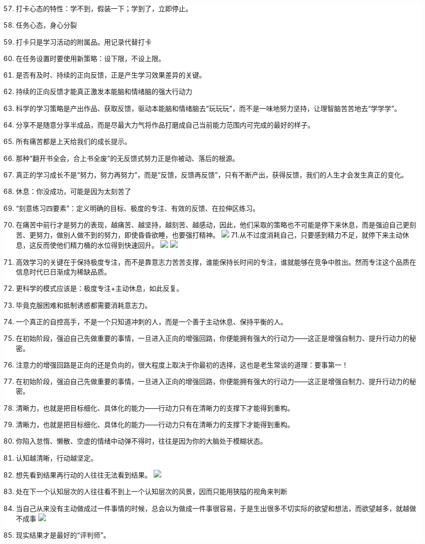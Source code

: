 57. 打卡心态的特性：学不到，假装一下；学到了，立即停止。

58. 任务心态，身心分裂

59. 打卡只是学习活动的附属品。用记录代替打卡

60. 在任务设置时要使用新策略：设下限，不设上限。

61. 是否有及时、持续的正向反馈，正是产生学习效果差异的关键。

62. 持续的正向反馈才能真正激发本能脑和情绪脑的强大行动力

63. 科学的学习策略是产出作品、获取反馈，驱动本能脑和情绪脑去“玩玩玩”，而不是一味地努力坚持，让理智脑苦苦地去“学学学”。

64. 分享不是随意分享半成品，而是尽最大力气将作品打磨成自己当前能力范围内可完成的最好的样子。

65. 所有痛苦都是上天给我们的成长提示。

66. 那种“翻开书全会，合上书全废”的无反馈式努力正是你被动、落后的根源。

67. 真正的学习成长不是“努力，努力再努力”，而是“反馈，反馈再反馈”，只有不断产出，获得反馈，我们的人生才会发生真正的变化。

68. 休息：你没成功，可能是因为太刻苦了

69. “刻意练习四要素”：定义明确的目标、极度的专注、有效的反馈、在拉伸区练习。

70. 在痛苦中前行才是努力的表现，越痛苦、越坚持，越刻苦、越感动，因此，他们采取的策略也不可能是停下来休息，而是强迫自己更刻苦、更努力，做别人做不到的努力，即使昏昏欲睡，也要强打精神。
![](https://files.mdnice.com/user/25819/07018c73-2bcb-446f-bc41-7f571f58f18e.png)
71.从不过度消耗自己，只要感到精力不足，就停下来主动休息，这反而使他们精力桶的水位得到快速回升。
![](https://files.mdnice.com/user/25819/2e06e32e-eacf-43b0-9ae9-eee7a4e49ee7.png)
![](https://files.mdnice.com/user/25819/174c7ec2-b7f3-4eaf-8411-25f1b998d127.png)
72. 高效学习的关键在于保持极度专注，而不是靠意志力苦苦支撑，谁能保持长时间的专注，谁就能够在竞争中胜出。然而专注这个品质在信息时代已日渐成为稀缺品质。

73. 更科学的模式应该是：极度专注+主动休息，如此反复。

74. 毕竟克服困难和抵制诱惑都需要消耗意志力。

75. 一个真正的自控高手，不是一个只知道冲刺的人，而是一个善于主动休息、保持平衡的人。

76. 在初始阶段，强迫自己先做重要的事情，一旦进入正向的增强回路，你便能拥有强大的行动力——这正是增强自制力、提升行动力的秘密。

76. 注意力的增强回路是正向的还是负向的，很大程度上取决于你最初的选择，这也是老生常谈的道理：要事第一！

77. 在初始阶段，强迫自己先做重要的事情，一旦进入正向的增强回路，你便能拥有强大的行动力——这正是增强自制力、提升行动力的秘密。

78. 清晰力，也就是把目标细化、具体化的能力——行动力只有在清晰力的支撑下才能得到重构。

79. 清晰力，也就是把目标细化、具体化的能力——行动力只有在清晰力的支撑下才能得到重构。

80. 你陷入怠惰、懒散、空虚的情绪中动弹不得时，往往是因为你的大脑处于模糊状态。

81. 认知越清晰，行动越坚定。

82. 想先看到结果再行动的人往往无法看到结果。
![](https://files.mdnice.com/user/25819/09e7008c-d661-42ff-b246-f2def8b6184e.png)
83. 处在下一个认知层次的人往往看不到上一个认知层次的风景，因而只能用狭隘的视角来判断

84. 当自己从来没有主动做成过一件事情的时候，总会以为做成一件事很容易，于是生出很多不切实际的欲望和想法，而欲望越多，就越做不成事
![](https://files.mdnice.com/user/25819/52723274-5e35-4934-bfa2-e87a302d57af.png)
85. 现实结果才是最好的“评判师”。
